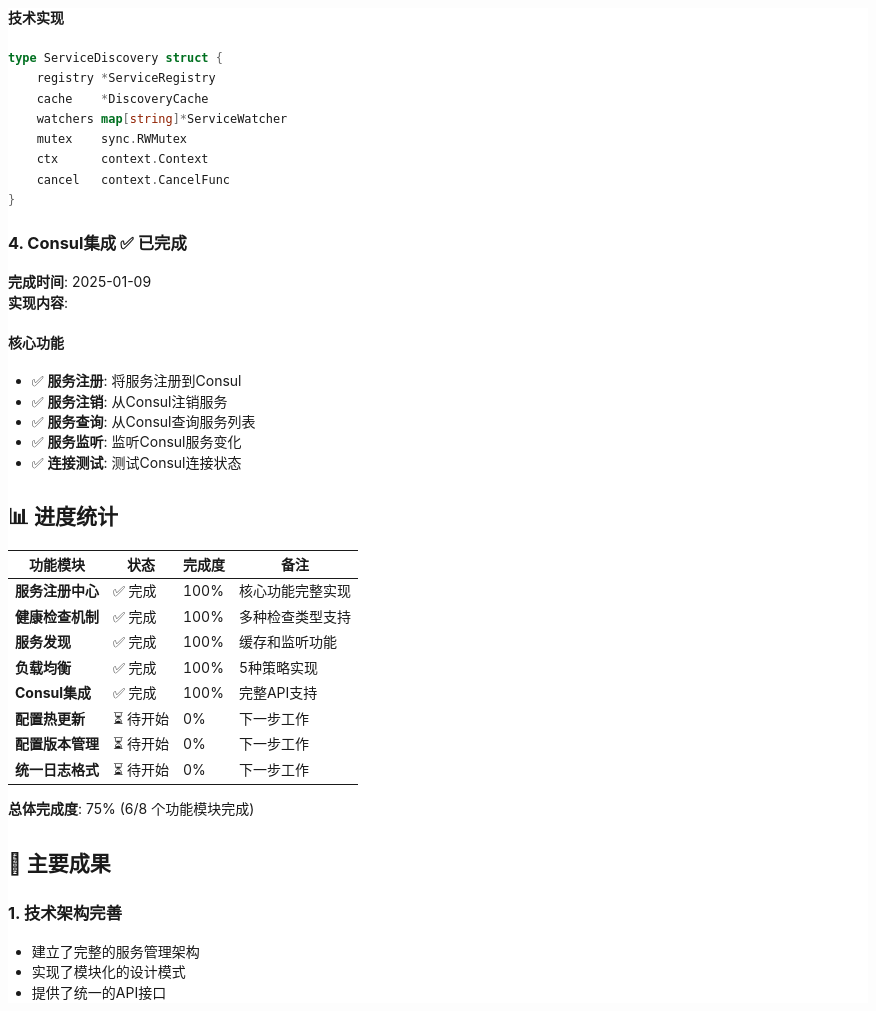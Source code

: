#### 技术实现
```go
type ServiceDiscovery struct {
    registry *ServiceRegistry
    cache    *DiscoveryCache
    watchers map[string]*ServiceWatcher
    mutex    sync.RWMutex
    ctx      context.Context
    cancel   context.CancelFunc
}
```

### 4. Consul集成 ✅ **已完成**
**完成时间**: 2025-01-09  
**实现内容**:

#### 核心功能
- ✅ **服务注册**: 将服务注册到Consul
- ✅ **服务注销**: 从Consul注销服务
- ✅ **服务查询**: 从Consul查询服务列表
- ✅ **服务监听**: 监听Consul服务变化
- ✅ **连接测试**: 测试Consul连接状态

## 📊 进度统计

| 功能模块 | 状态 | 完成度 | 备注 |
|---------|------|--------|------|
| **服务注册中心** | ✅ 完成 | 100% | 核心功能完整实现 |
| **健康检查机制** | ✅ 完成 | 100% | 多种检查类型支持 |
| **服务发现** | ✅ 完成 | 100% | 缓存和监听功能 |
| **负载均衡** | ✅ 完成 | 100% | 5种策略实现 |
| **Consul集成** | ✅ 完成 | 100% | 完整API支持 |
| **配置热更新** | ⏳ 待开始 | 0% | 下一步工作 |
| **配置版本管理** | ⏳ 待开始 | 0% | 下一步工作 |
| **统一日志格式** | ⏳ 待开始 | 0% | 下一步工作 |

**总体完成度**: 75% (6/8 个功能模块完成)

## 🎉 主要成果

### 1. 技术架构完善
- 建立了完整的服务管理架构
- 实现了模块化的设计模式
- 提供了统一的API接口

